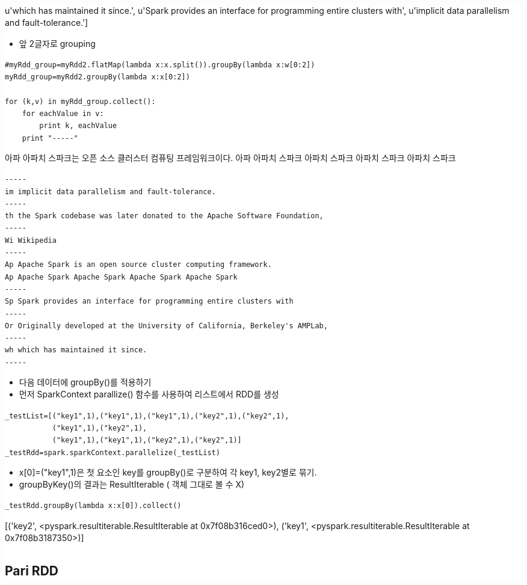  u'which has maintained it since.',
 u'Spark provides an interface for programming entire clusters with',
 u'implicit data parallelism and fault-tolerance.']

- 앞 2글자로 grouping
```
#myRdd_group=myRdd2.flatMap(lambda x:x.split()).groupBy(lambda x:w[0:2])
myRdd_group=myRdd2.groupBy(lambda x:x[0:2])

for (k,v) in myRdd_group.collect():
    for eachValue in v:
        print k, eachValue
    print "-----"
```
아파 아파치 스파크는 오픈 소스 클러스터 컴퓨팅 프레임워크이다.
아파 아파치 스파크 아파치 스파크 아파치 스파크 아파치 스파크
```
-----
im implicit data parallelism and fault-tolerance.
-----
th the Spark codebase was later donated to the Apache Software Foundation,
-----
Wi Wikipedia
-----
Ap Apache Spark is an open source cluster computing framework.
Ap Apache Spark Apache Spark Apache Spark Apache Spark
-----
Sp Spark provides an interface for programming entire clusters with
-----
Or Originally developed at the University of California, Berkeley's AMPLab,
-----
wh which has maintained it since.
-----
```
- 다음 데이터에 groupBy()를 적용하기
- 먼저 SparkContext parallize() 함수를 사용하여 리스트에서 RDD를 생성
```
_testList=[("key1",1),("key1",1),("key1",1),("key2",1),("key2",1),
           ("key1",1),("key2",1),
           ("key1",1),("key1",1),("key2",1),("key2",1)]
_testRdd=spark.sparkContext.parallelize(_testList)
```

- x[0]=("key1",1)은 첫 요소인 key를 groupBy()로 구분하여 각 key1, key2별로 묶기.
- groupByKey()의 결과는 ResultIterable ( 객체 그대로 볼 수 X)
```
_testRdd.groupBy(lambda x:x[0]).collect()
```
[('key2', <pyspark.resultiterable.ResultIterable at 0x7f08b316ced0>),
 ('key1', <pyspark.resultiterable.ResultIterable at 0x7f08b3187350>)]

## Pari RDD
